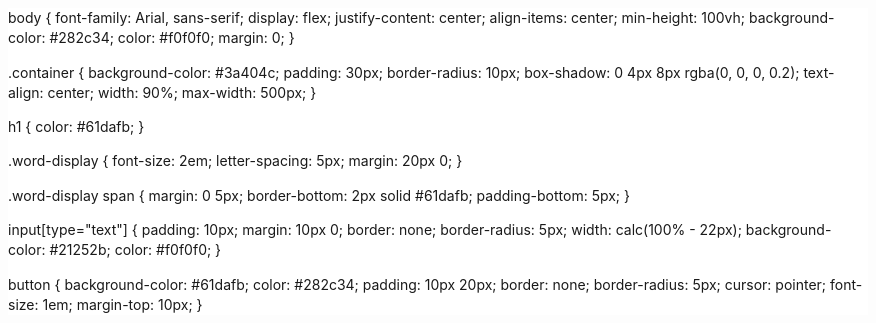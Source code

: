 body {
    font-family: Arial, sans-serif;
    display: flex;
    justify-content: center;
    align-items: center;
    min-height: 100vh;
    background-color: #282c34;
    color: #f0f0f0;
    margin: 0;
}

.container {
    background-color: #3a404c;
    padding: 30px;
    border-radius: 10px;
    box-shadow: 0 4px 8px rgba(0, 0, 0, 0.2);
    text-align: center;
    width: 90%;
    max-width: 500px;
}

h1 {
    color: #61dafb;
}

.word-display {
    font-size: 2em;
    letter-spacing: 5px;
    margin: 20px 0;
}

.word-display span {
    margin: 0 5px;
    border-bottom: 2px solid #61dafb;
    padding-bottom: 5px;
}

input[type="text"] {
    padding: 10px;
    margin: 10px 0;
    border: none;
    border-radius: 5px;
    width: calc(100% - 22px);
    background-color: #21252b;
    color: #f0f0f0;
}

button {
    background-color: #61dafb;
    color: #282c34;
    padding: 10px 20px;
    border: none;
    border-radius: 5px;
    cursor: pointer;
    font-size: 1em;
    margin-top: 10px;
}
